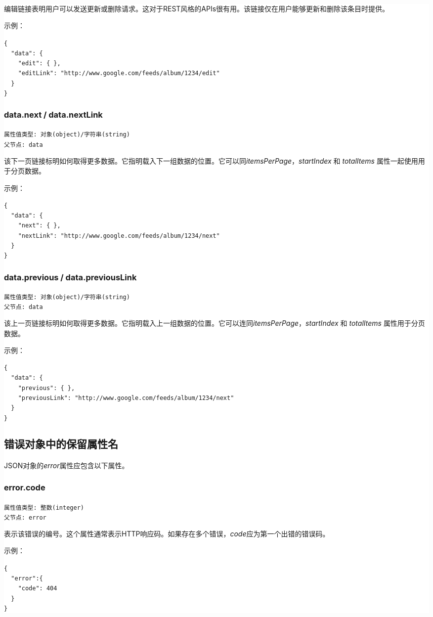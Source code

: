 编辑链接表明用户可以发送更新或删除请求。这对于REST风格的APIs很有用。该链接仅在用户能够更新和删除该条目时提供。

示例：

    {
      "data": {
        "edit": { },
        "editLink": "http://www.google.com/feeds/album/1234/edit"
      }
    }

### data.next / data.nextLink ###

    属性值类型: 对象(object)/字符串(string)
    父节点: data

该下一页链接标明如何取得更多数据。它指明载入下一组数据的位置。它可以同*itemsPerPage*，*startIndex* 和 *totalItems*   属性一起使用用于分页数据。

示例：

    {
      "data": {
        "next": { },
        "nextLink": "http://www.google.com/feeds/album/1234/next"
      }
    }

### data.previous / data.previousLink ###

    属性值类型: 对象(object)/字符串(string)
    父节点: data

该上一页链接标明如何取得更多数据。它指明载入上一组数据的位置。它可以连同*itemsPerPage*，*startIndex* 和 *totalItems*  属性用于分页数据。

示例：

    {
      "data": {
        "previous": { },
        "previousLink": "http://www.google.com/feeds/album/1234/next"
      }
    }

## 错误对象中的保留属性名 ##
JSON对象的*error*属性应包含以下属性。

### error.code ###

    属性值类型: 整数(integer)
    父节点: error

表示该错误的编号。这个属性通常表示HTTP响应码。如果存在多个错误，*code*应为第一个出错的错误码。

示例：

    {
      "error":{
        "code": 404
      }
    }
